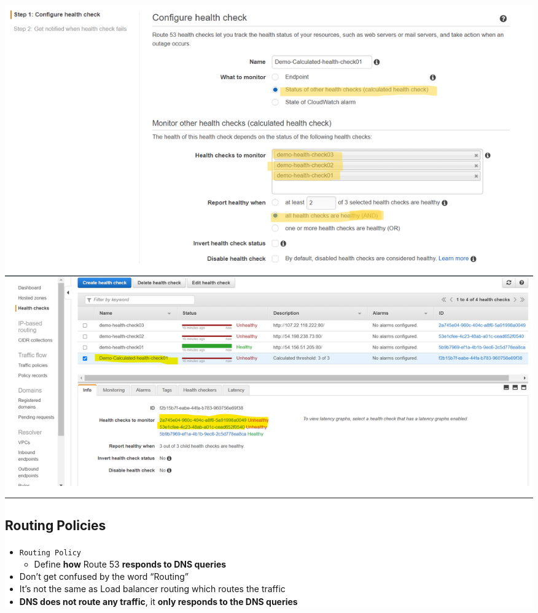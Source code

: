 ![route_53_route_health_check_handson04](./pic/route_53_route_health_check_handson04.png)

![route_53_route_health_check_handson05](./pic/route_53_route_health_check_handson05.png)

---

## Routing Policies

- `Routing Policy`
  - Define **how** Route 53 **responds to DNS queries**
- Don’t get confused by the word “Routing”
- It’s not the same as Load balancer routing which routes the traffic
- **DNS does not route any traffic**, it **only responds to the DNS queries**
